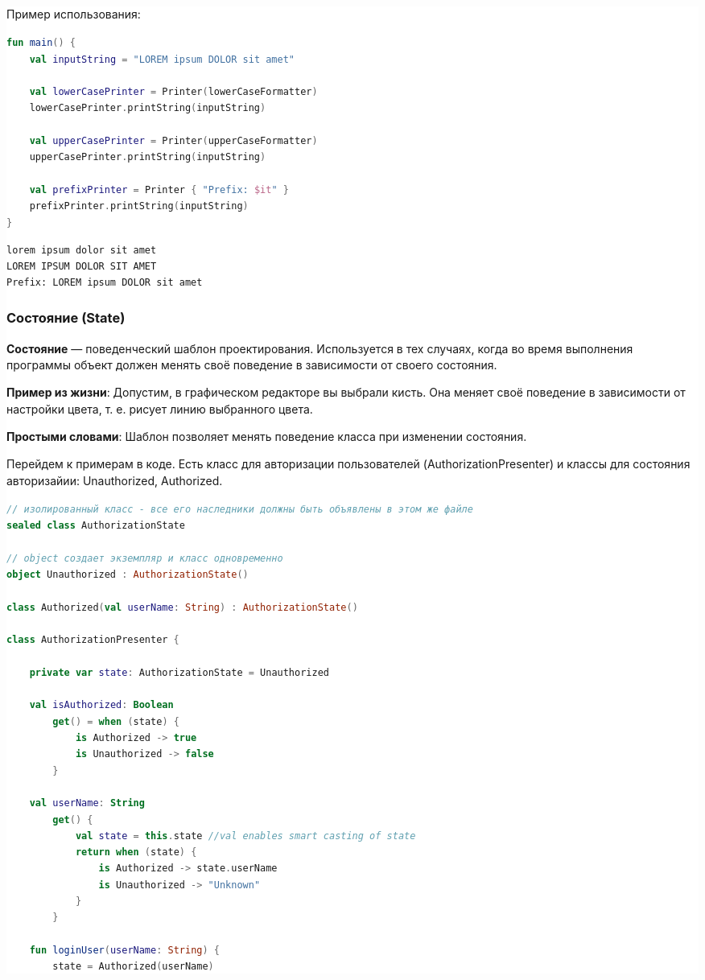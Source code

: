 Пример использования:

```kt
fun main() {
    val inputString = "LOREM ipsum DOLOR sit amet"

    val lowerCasePrinter = Printer(lowerCaseFormatter)
    lowerCasePrinter.printString(inputString)

    val upperCasePrinter = Printer(upperCaseFormatter)
    upperCasePrinter.printString(inputString)

    val prefixPrinter = Printer { "Prefix: $it" }
    prefixPrinter.printString(inputString)
}
```

```
lorem ipsum dolor sit amet
LOREM IPSUM DOLOR SIT AMET
Prefix: LOREM ipsum DOLOR sit amet
```

### Состояние (State)

**Состояние** — поведенческий шаблон проектирования. Используется в тех случаях, когда во время выполнения программы объект должен менять своё поведение в зависимости от своего состояния.

**Пример из жизни**: Допустим, в графическом редакторе вы выбрали кисть. Она меняет своё поведение в зависимости от настройки цвета, т. е. рисует линию выбранного цвета.

**Простыми словами**: Шаблон позволяет менять поведение класса при изменении состояния.

Перейдем к примерам в коде.
Есть класс для авторизации пользователей (AuthorizationPresenter) и классы для состояния авторизайии: Unauthorized, Authorized. 

```kt
// изолированный класс - все его наследники должны быть объявлены в этом же файле
sealed class AuthorizationState

// object создает экземпляр и класс одновременно
object Unauthorized : AuthorizationState()

class Authorized(val userName: String) : AuthorizationState()

class AuthorizationPresenter {

    private var state: AuthorizationState = Unauthorized

    val isAuthorized: Boolean
        get() = when (state) {
            is Authorized -> true
            is Unauthorized -> false
        }

    val userName: String
        get() {
            val state = this.state //val enables smart casting of state
            return when (state) {
                is Authorized -> state.userName
                is Unauthorized -> "Unknown"
            }
        }

    fun loginUser(userName: String) {
        state = Authorized(userName)
```